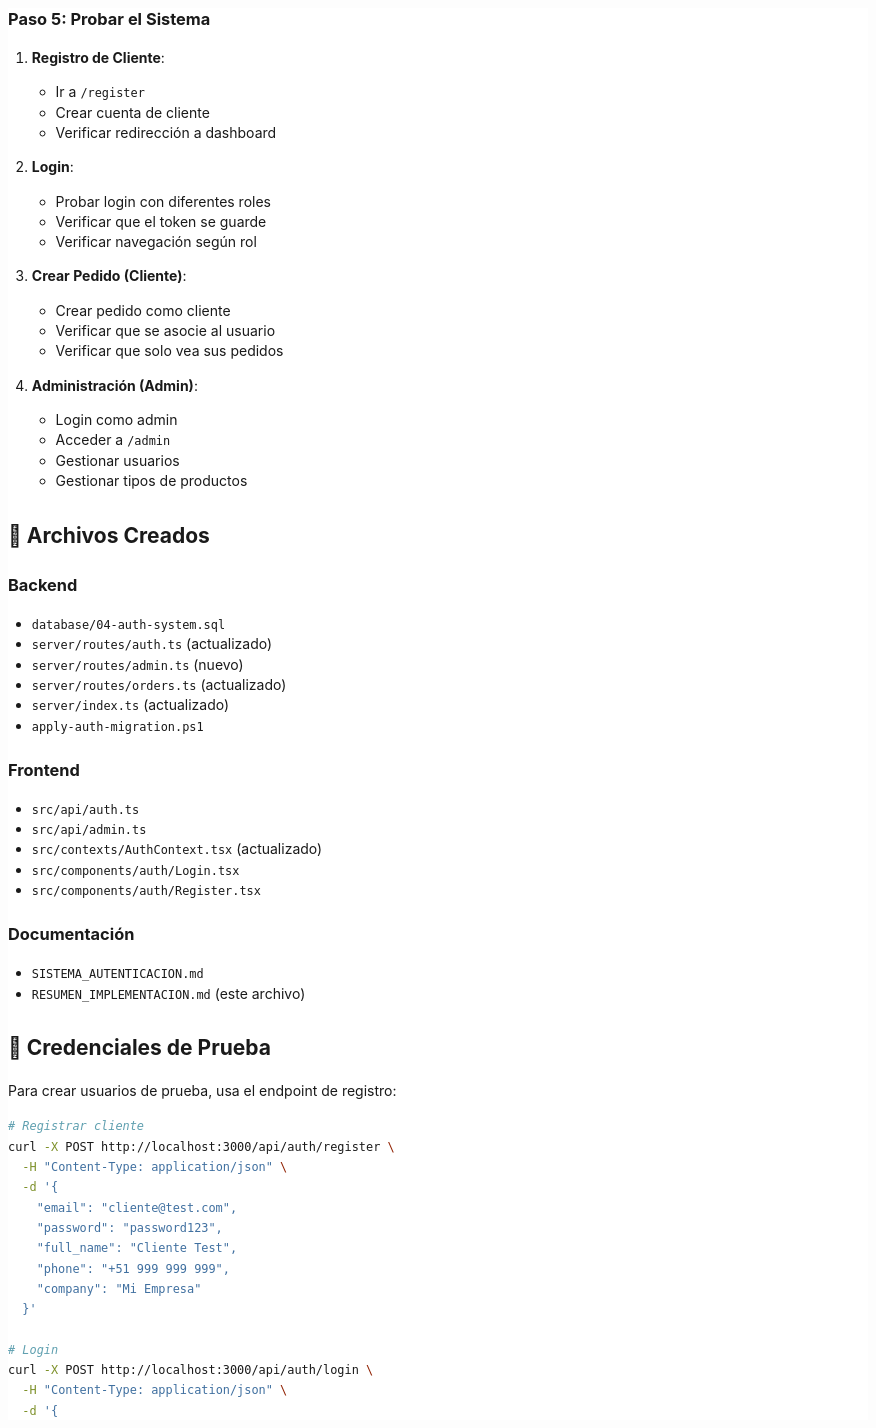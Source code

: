 ### Paso 5: Probar el Sistema

1. **Registro de Cliente**:
   - Ir a `/register`
   - Crear cuenta de cliente
   - Verificar redirección a dashboard

2. **Login**:
   - Probar login con diferentes roles
   - Verificar que el token se guarde
   - Verificar navegación según rol

3. **Crear Pedido (Cliente)**:
   - Crear pedido como cliente
   - Verificar que se asocie al usuario
   - Verificar que solo vea sus pedidos

4. **Administración (Admin)**:
   - Login como admin
   - Acceder a `/admin`
   - Gestionar usuarios
   - Gestionar tipos de productos

## 📝 Archivos Creados

### Backend
- `database/04-auth-system.sql`
- `server/routes/auth.ts` (actualizado)
- `server/routes/admin.ts` (nuevo)
- `server/routes/orders.ts` (actualizado)
- `server/index.ts` (actualizado)
- `apply-auth-migration.ps1`

### Frontend
- `src/api/auth.ts`
- `src/api/admin.ts`
- `src/contexts/AuthContext.tsx` (actualizado)
- `src/components/auth/Login.tsx`
- `src/components/auth/Register.tsx`

### Documentación
- `SISTEMA_AUTENTICACION.md`
- `RESUMEN_IMPLEMENTACION.md` (este archivo)

## 🔐 Credenciales de Prueba

Para crear usuarios de prueba, usa el endpoint de registro:

```bash
# Registrar cliente
curl -X POST http://localhost:3000/api/auth/register \
  -H "Content-Type: application/json" \
  -d '{
    "email": "cliente@test.com",
    "password": "password123",
    "full_name": "Cliente Test",
    "phone": "+51 999 999 999",
    "company": "Mi Empresa"
  }'

# Login
curl -X POST http://localhost:3000/api/auth/login \
  -H "Content-Type: application/json" \
  -d '{
```